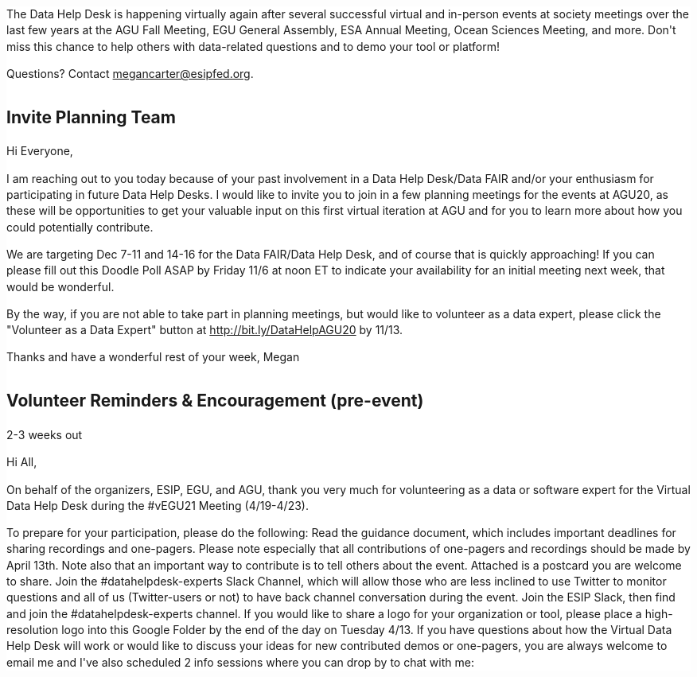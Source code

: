 The Data Help Desk is happening virtually again after several successful virtual
and in-person events at society meetings over the last few years at the AGU Fall
Meeting, EGU General Assembly, ESA Annual Meeting, Ocean Sciences Meeting, and
more. Don't miss this chance to help others with data-related questions and to
demo your tool or platform!

Questions? Contact megancarter@esipfed.org.

## Invite Planning Team

Hi Everyone,

I am reaching out to you today because of your past involvement in a Data Help
Desk/Data FAIR and/or your enthusiasm for participating in future Data Help
Desks. I would like to invite you to join in a few planning meetings for the
events at AGU20, as these will be opportunities to get your valuable input on
this first virtual iteration at AGU and for you to learn more about how you
could potentially contribute.

We are targeting Dec 7-11 and 14-16 for the Data FAIR/Data Help Desk, and of
course that is quickly approaching! If you can please fill out this Doodle Poll
ASAP by Friday 11/6 at noon ET to indicate your availability for an initial
meeting next week, that would be wonderful.

By the way, if you are not able to take part in planning meetings, but would
like to volunteer as a data expert, please click the "Volunteer as a Data
Expert" button at http://bit.ly/DataHelpAGU20 by 11/13.

Thanks and have a wonderful rest of your week, Megan

## Volunteer Reminders & Encouragement (pre-event)

2-3 weeks out

Hi All,

On behalf of the organizers, ESIP, EGU, and AGU, thank you very much for
volunteering as a data or software expert for the Virtual Data Help Desk during
the #vEGU21 Meeting (4/19-4/23).

To prepare for your participation, please do the following: Read the guidance
document, which includes important deadlines for sharing recordings and
one-pagers. Please note especially that all contributions of one-pagers and
recordings should be made by April 13th. Note also that an important way to
contribute is to tell others about the event. Attached is a postcard you are
welcome to share. Join the #datahelpdesk-experts Slack Channel, which will allow
those who are less inclined to use Twitter to monitor questions and all of us
(Twitter-users or not) to have back channel conversation during the event. Join
the ESIP Slack, then find and join the #datahelpdesk-experts channel. If you
would like to share a logo for your organization or tool, please place a
high-resolution logo into this Google Folder by the end of the day on Tuesday
4/13. If you have questions about how the Virtual Data Help Desk will work or
would like to discuss your ideas for new contributed demos or one-pagers, you
are always welcome to email me and I've also scheduled 2 info sessions where you
can drop by to chat with me:
